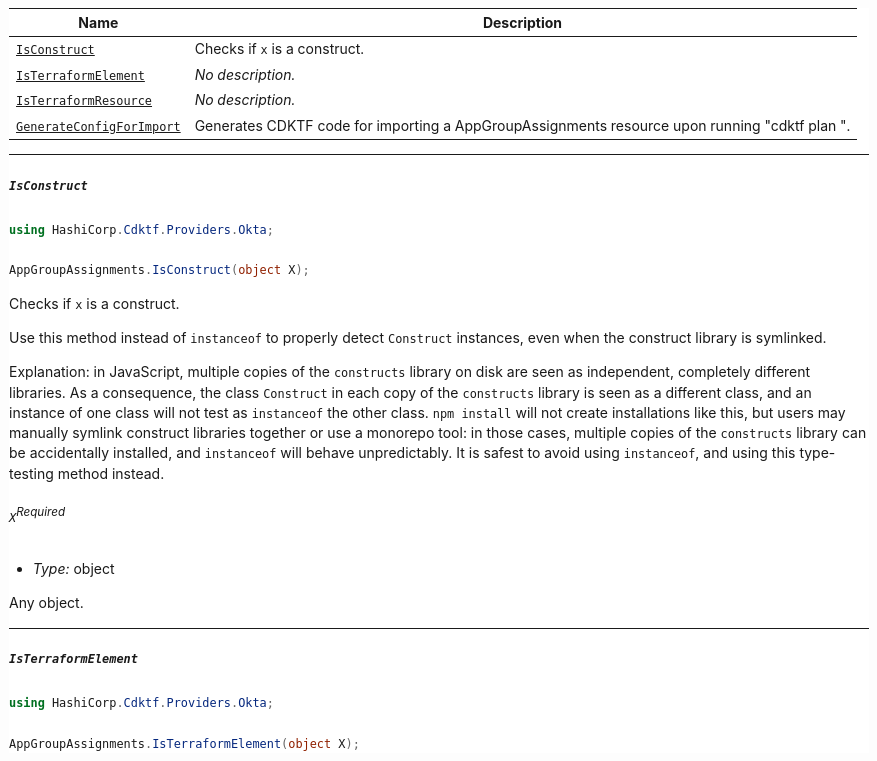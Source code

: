 | **Name** | **Description** |
| --- | --- |
| <code><a href="#@cdktf/provider-okta.appGroupAssignments.AppGroupAssignments.isConstruct">IsConstruct</a></code> | Checks if `x` is a construct. |
| <code><a href="#@cdktf/provider-okta.appGroupAssignments.AppGroupAssignments.isTerraformElement">IsTerraformElement</a></code> | *No description.* |
| <code><a href="#@cdktf/provider-okta.appGroupAssignments.AppGroupAssignments.isTerraformResource">IsTerraformResource</a></code> | *No description.* |
| <code><a href="#@cdktf/provider-okta.appGroupAssignments.AppGroupAssignments.generateConfigForImport">GenerateConfigForImport</a></code> | Generates CDKTF code for importing a AppGroupAssignments resource upon running "cdktf plan <stack-name>". |

---

##### `IsConstruct` <a name="IsConstruct" id="@cdktf/provider-okta.appGroupAssignments.AppGroupAssignments.isConstruct"></a>

```csharp
using HashiCorp.Cdktf.Providers.Okta;

AppGroupAssignments.IsConstruct(object X);
```

Checks if `x` is a construct.

Use this method instead of `instanceof` to properly detect `Construct`
instances, even when the construct library is symlinked.

Explanation: in JavaScript, multiple copies of the `constructs` library on
disk are seen as independent, completely different libraries. As a
consequence, the class `Construct` in each copy of the `constructs` library
is seen as a different class, and an instance of one class will not test as
`instanceof` the other class. `npm install` will not create installations
like this, but users may manually symlink construct libraries together or
use a monorepo tool: in those cases, multiple copies of the `constructs`
library can be accidentally installed, and `instanceof` will behave
unpredictably. It is safest to avoid using `instanceof`, and using
this type-testing method instead.

###### `X`<sup>Required</sup> <a name="X" id="@cdktf/provider-okta.appGroupAssignments.AppGroupAssignments.isConstruct.parameter.x"></a>

- *Type:* object

Any object.

---

##### `IsTerraformElement` <a name="IsTerraformElement" id="@cdktf/provider-okta.appGroupAssignments.AppGroupAssignments.isTerraformElement"></a>

```csharp
using HashiCorp.Cdktf.Providers.Okta;

AppGroupAssignments.IsTerraformElement(object X);
```
